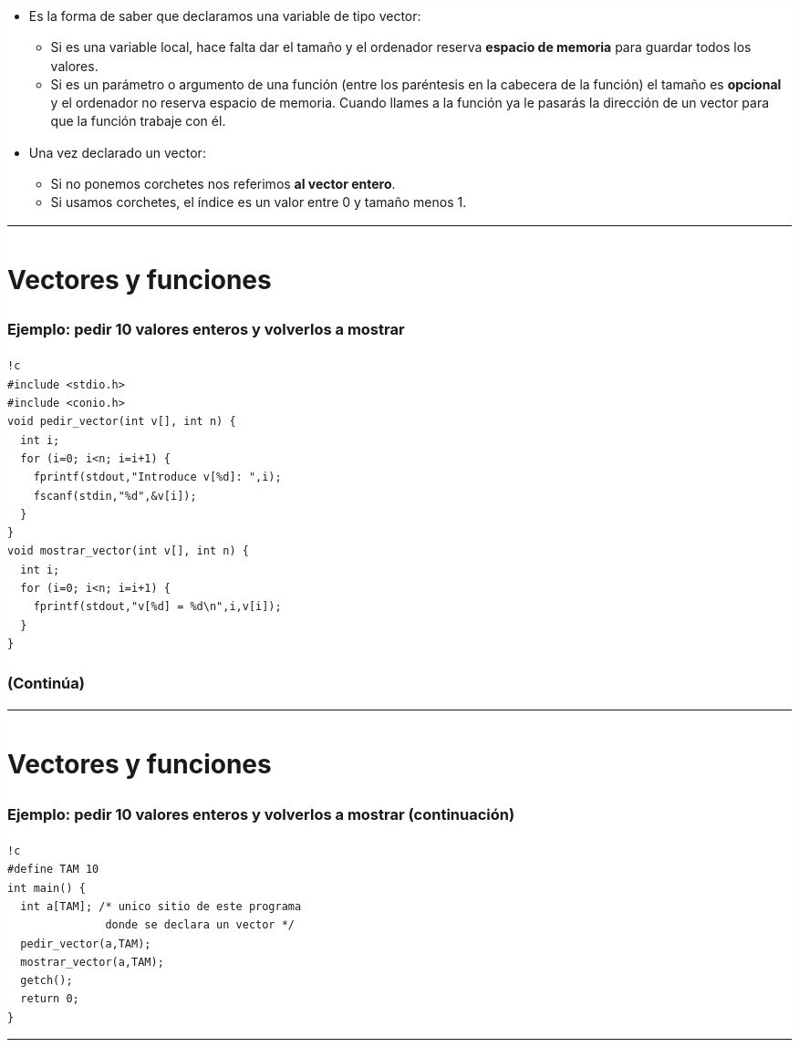 - Es la forma de saber que declaramos una variable de tipo vector:
    - Si es una variable local,  hace falta dar el tamaño y el ordenador reserva **espacio de memoria** para guardar todos los valores.
	- Si es un parámetro o argumento de una función (entre los paréntesis en la cabecera de la función) el tamaño es **opcional** y el ordenador no reserva espacio de memoria. Cuando llames a la función ya le pasarás la dirección de un vector para que la función trabaje con él.
  
- Una vez declarado un vector:
    - Si no ponemos corchetes nos referimos **al vector entero**.
	- Si usamos corchetes, el índice es un valor entre 0 y tamaño menos 1.

---

# Vectores y funciones

### Ejemplo: pedir 10 valores enteros y volverlos a mostrar

	!c
	#include <stdio.h>
	#include <conio.h>
	void pedir_vector(int v[], int n) {
	  int i;
	  for (i=0; i<n; i=i+1) {
	    fprintf(stdout,"Introduce v[%d]: ",i);
		fscanf(stdin,"%d",&v[i]);
	  }
	}
	void mostrar_vector(int v[], int n) {
	  int i;
	  for (i=0; i<n; i=i+1) {
	    fprintf(stdout,"v[%d] = %d\n",i,v[i]);
	  }
	}
	
### (Continúa)	

---

# Vectores y funciones

### Ejemplo: pedir 10 valores enteros y volverlos a mostrar (continuación)

	!c
	#define TAM 10
	int main() {
	  int a[TAM]; /* unico sitio de este programa
	               donde se declara un vector */
	  pedir_vector(a,TAM);
	  mostrar_vector(a,TAM);
	  getch();
	  return 0;
	}

---